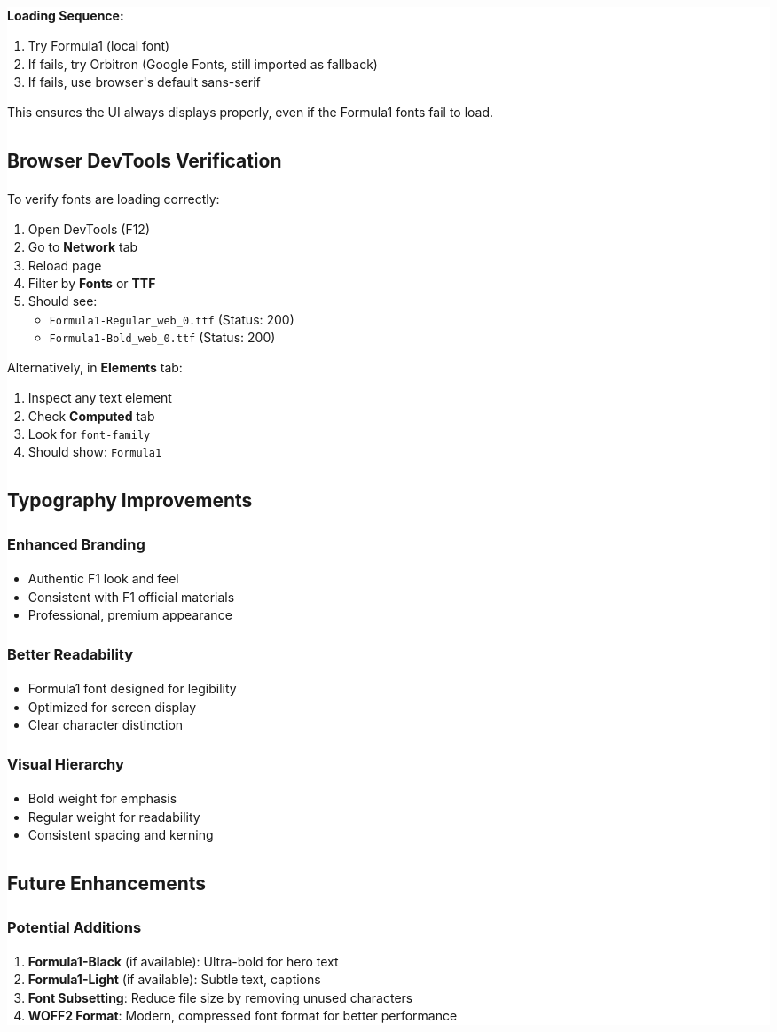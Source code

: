 **Loading Sequence:**
1. Try Formula1 (local font)
2. If fails, try Orbitron (Google Fonts, still imported as fallback)
3. If fails, use browser's default sans-serif

This ensures the UI always displays properly, even if the Formula1 fonts fail to load.

## Browser DevTools Verification

To verify fonts are loading correctly:

1. Open DevTools (F12)
2. Go to **Network** tab
3. Reload page
4. Filter by **Fonts** or **TTF**
5. Should see:
   - `Formula1-Regular_web_0.ttf` (Status: 200)
   - `Formula1-Bold_web_0.ttf` (Status: 200)

Alternatively, in **Elements** tab:
1. Inspect any text element
2. Check **Computed** tab
3. Look for `font-family`
4. Should show: `Formula1`

## Typography Improvements

### Enhanced Branding
- Authentic F1 look and feel
- Consistent with F1 official materials
- Professional, premium appearance

### Better Readability
- Formula1 font designed for legibility
- Optimized for screen display
- Clear character distinction

### Visual Hierarchy
- Bold weight for emphasis
- Regular weight for readability
- Consistent spacing and kerning

## Future Enhancements

### Potential Additions
1. **Formula1-Black** (if available): Ultra-bold for hero text
2. **Formula1-Light** (if available): Subtle text, captions
3. **Font Subsetting**: Reduce file size by removing unused characters
4. **WOFF2 Format**: Modern, compressed font format for better performance
